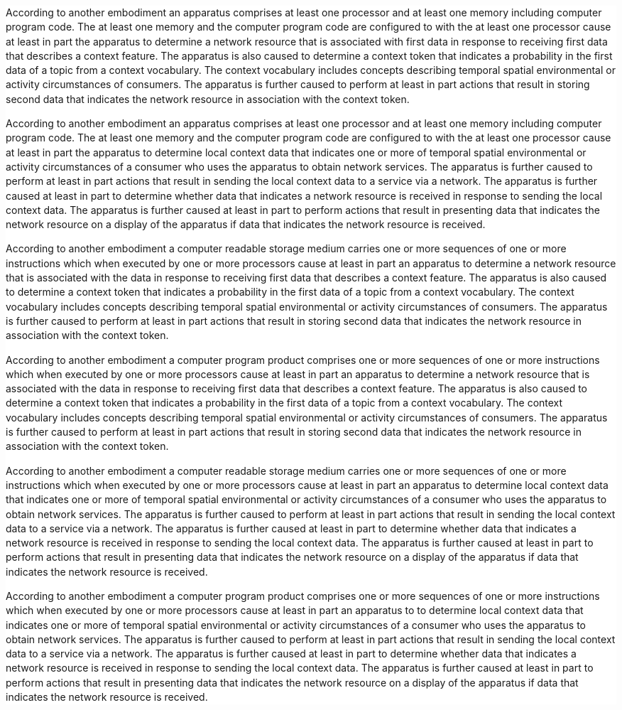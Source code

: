 According to another embodiment an apparatus comprises at least one processor and at least one memory including computer program code. The at least one memory and the computer program code are configured to with the at least one processor cause at least in part the apparatus to determine a network resource that is associated with first data in response to receiving first data that describes a context feature. The apparatus is also caused to determine a context token that indicates a probability in the first data of a topic from a context vocabulary. The context vocabulary includes concepts describing temporal spatial environmental or activity circumstances of consumers. The apparatus is further caused to perform at least in part actions that result in storing second data that indicates the network resource in association with the context token.

According to another embodiment an apparatus comprises at least one processor and at least one memory including computer program code. The at least one memory and the computer program code are configured to with the at least one processor cause at least in part the apparatus to determine local context data that indicates one or more of temporal spatial environmental or activity circumstances of a consumer who uses the apparatus to obtain network services. The apparatus is further caused to perform at least in part actions that result in sending the local context data to a service via a network. The apparatus is further caused at least in part to determine whether data that indicates a network resource is received in response to sending the local context data. The apparatus is further caused at least in part to perform actions that result in presenting data that indicates the network resource on a display of the apparatus if data that indicates the network resource is received.

According to another embodiment a computer readable storage medium carries one or more sequences of one or more instructions which when executed by one or more processors cause at least in part an apparatus to determine a network resource that is associated with the data in response to receiving first data that describes a context feature. The apparatus is also caused to determine a context token that indicates a probability in the first data of a topic from a context vocabulary. The context vocabulary includes concepts describing temporal spatial environmental or activity circumstances of consumers. The apparatus is further caused to perform at least in part actions that result in storing second data that indicates the network resource in association with the context token.

According to another embodiment a computer program product comprises one or more sequences of one or more instructions which when executed by one or more processors cause at least in part an apparatus to determine a network resource that is associated with the data in response to receiving first data that describes a context feature. The apparatus is also caused to determine a context token that indicates a probability in the first data of a topic from a context vocabulary. The context vocabulary includes concepts describing temporal spatial environmental or activity circumstances of consumers. The apparatus is further caused to perform at least in part actions that result in storing second data that indicates the network resource in association with the context token.

According to another embodiment a computer readable storage medium carries one or more sequences of one or more instructions which when executed by one or more processors cause at least in part an apparatus to determine local context data that indicates one or more of temporal spatial environmental or activity circumstances of a consumer who uses the apparatus to obtain network services. The apparatus is further caused to perform at least in part actions that result in sending the local context data to a service via a network. The apparatus is further caused at least in part to determine whether data that indicates a network resource is received in response to sending the local context data. The apparatus is further caused at least in part to perform actions that result in presenting data that indicates the network resource on a display of the apparatus if data that indicates the network resource is received.

According to another embodiment a computer program product comprises one or more sequences of one or more instructions which when executed by one or more processors cause at least in part an apparatus to to determine local context data that indicates one or more of temporal spatial environmental or activity circumstances of a consumer who uses the apparatus to obtain network services. The apparatus is further caused to perform at least in part actions that result in sending the local context data to a service via a network. The apparatus is further caused at least in part to determine whether data that indicates a network resource is received in response to sending the local context data. The apparatus is further caused at least in part to perform actions that result in presenting data that indicates the network resource on a display of the apparatus if data that indicates the network resource is received.
